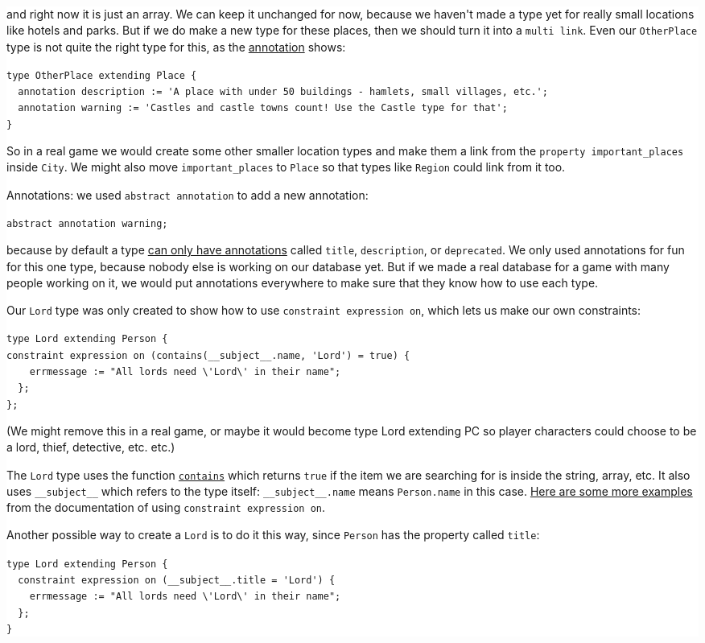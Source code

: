 and right now it is just an array. We can keep it unchanged for now, because we haven't made a type yet for really small locations like hotels and parks. But if we do make a new type for these places, then we should turn it into a `multi link`. Even our `OtherPlace` type is not quite the right type for this, as the [annotation](https://www.edgedb.com/docs/edgeql/sdl/annotations#annotations) shows:

```
type OtherPlace extending Place {
  annotation description := 'A place with under 50 buildings - hamlets, small villages, etc.';
  annotation warning := 'Castles and castle towns count! Use the Castle type for that';
}
```

So in a real game we would create some other smaller location types and make them a link from the `property important_places` inside `City`. We might also move `important_places` to `Place` so that types like `Region` could link from it too.

Annotations: we used `abstract annotation` to add a new annotation:

```
abstract annotation warning;
```

because by default a type [can only have annotations](https://www.edgedb.com/docs/datamodel/annotations#ref-datamodel-annotations) called `title`, `description`, or `deprecated`. We only used annotations for fun for this one type, because nobody else is working on our database yet. But if we made a real database for a game with many people working on it, we would put annotations everywhere to make sure that they know how to use each type.

Our `Lord` type was only created to show how to use `constraint expression on`, which lets us make our own constraints:

```
type Lord extending Person {
constraint expression on (contains(__subject__.name, 'Lord') = true) {
    errmessage := "All lords need \'Lord\' in their name";
  };
};
```

(We might remove this in a real game, or maybe it would become type Lord extending PC so player characters could choose to be a lord, thief, detective, etc. etc.)

The `Lord` type uses the function [`contains`](https://www.edgedb.com/docs/edgeql/funcops/generic#function::std::contains) which returns `true` if the item we are searching for is inside the string, array, etc. It also uses `__subject__` which refers to the type itself: `__subject__.name` means `Person.name` in this case. [Here are some more examples](https://www.edgedb.com/docs/datamodel/constraints#constraint::std::expression) from the documentation of using `constraint expression on`.

Another possible way to create a `Lord` is to do it this way, since `Person` has the property called `title`:

```
type Lord extending Person {
  constraint expression on (__subject__.title = 'Lord') {
    errmessage := "All lords need \'Lord\' in their name";
  };
}
```
